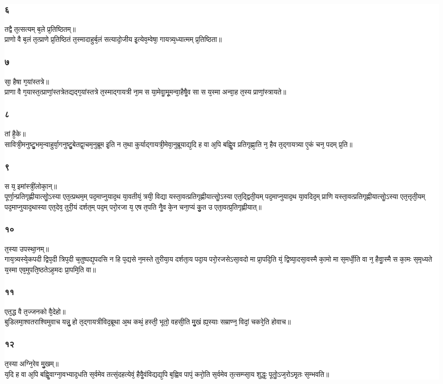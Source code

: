 ### ६
तद्वै त᳘त्सत्यम् ब᳘ले प्र᳘तिष्ठितम्॥  
प्राणो वै ब᳘लं त᳘त्प्राणे प्र᳘तिष्ठितं त᳘स्मादाहुर्ब᳘लं सत्यादो᳘जीय इ᳘त्येव᳘म्वेषा᳘ गायत्र्य᳘ध्यात्मम् प्र᳘तिष्ठिता॥  
### ७
सा᳘ हैषा ग᳘यांस्तत्रे॥  
प्राणा वै ग᳘यास्त᳘त्प्राणां᳘स्तत्रेतद्यद्ग᳘यांस्तत्रे त᳘स्माद्गायत्री ना᳘म स या᳘मेवाॗमू᳘मन्वा᳘हैषैॗव सा स य᳘स्मा अन्वा᳘ह त᳘स्य प्राणां᳘स्त्रायते॥  
### ८
तां है᳘के॥  
सावित्री᳘मनुष्टु᳘भम᳘न्वाहुर्वा᳘गनुष्टु᳘बेतद्वा᳘चम᳘नुब्रूम इ᳘ति न त᳘था कुर्याद्गायत्री᳘मेवा᳘नुब्रूयाद्य᳘दि ह वा अ᳘पि बह्विॗव प्रतिगृह्णा᳘ति न᳘ हैव त᳘द्गायत्र्या ए᳘कं चन᳘ पदम् प्र᳘ति॥  
### ९
स य᳘ इमांस्त्रीं᳘लोका᳘न्॥  
पूर्णा᳘न्प्रतिगृह्णीयात्सोॗऽस्या एत᳘त्प्रथम᳘म् पद᳘माप्नुयाद᳘थ या᳘वतीयं᳘ त्रयी᳘ विद्या यस्ता᳘वत्प्रतिगृह्णीयात्सोॗऽस्या एत᳘द्द्विती᳘यम् पद᳘माप्नुयाद᳘थ या᳘वदिद᳘म् प्राणि यस्ता᳘वत्प्रतिगृह्णीयात्सोॗऽस्या एत᳘त्तृती᳘यम् पद᳘माप्नुयाद᳘थास्या एत᳘देव᳘ तुरी᳘यं दर्शत᳘म् पद᳘म् परो᳘रजा य᳘ एष त᳘पति नैॗव के᳘न चना᳘प्यं कु᳘त उ एता᳘वत्प्र᳘तिगृह्णीयात्॥  
### १०
त᳘स्या उपस्था᳘नम्॥  
गाय᳘त्र्यस्ये᳘कपदी द्विप᳘दी त्रिप᳘दी च᳘तुष्पद्य᳘पदसि न हि प᳘द्यसे न᳘मस्ते तुरीया᳘य दर्शता᳘य पदा᳘य परो᳘रजसेऽसा᳘वदो मा प्रा᳘पदि᳘ति यं᳘ द्विष्या᳘दसा᳘वस्मै का᳘मो मा स᳘मर्धी᳘ति वा न᳘ हैवाॗस्मै स का᳘मः स᳘मृध्यते य᳘स्मा एव᳘मुपति᳘ष्ठतेऽह᳘मदः प्रा᳘पमि᳘ति वा॥  
### ११
एत᳘द्ध वै त᳘ज्जनको वै᳘देहो॥  
बुडिलमा᳘श्वतराश्विमुवाच यन्नु᳘ हो त᳘द्गायत्रीविद᳘ब्रूथा अ᳘थ कथं᳘ हस्ती᳘ भूतो᳘ वहसी᳘ति मु᳘खं ह्य᳘स्याः सम्राण्न᳘ विदां᳘ चकरे᳘ति होवाच॥  
### १२
त᳘स्या अग्नि᳘रेव मु᳘खम्॥  
य᳘दि ह वा अ᳘पि बह्विॗवाग्ना᳘वभ्याद᳘धति स᳘र्वमेव तत्सं᳘दहत्येवं᳘ हैवैॗवंविद्यद्य᳘पि ब᳘ह्विव पापं᳘ करो᳘ति स᳘र्वमेव त᳘त्सम्प्सा᳘य शुद्धः᳘ पूतोॗऽज᳘रोऽमृ᳘तः स᳘म्भवति॥  